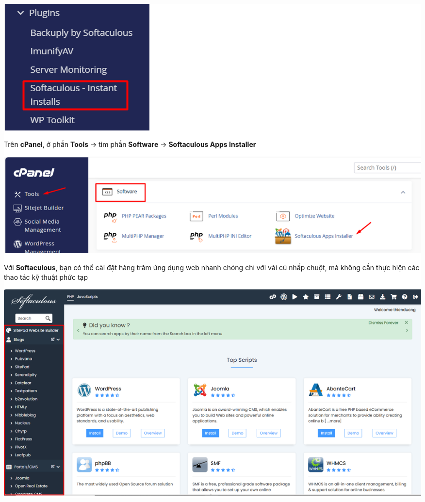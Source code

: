 ![image.png](/Images/tuan_4_controlpanel/image%2047.png)

Trên **cPanel**, ở phần **Tools** → tìm phần **Software** → **Softaculous Apps Installer**

![image.png](/Images/tuan_4_controlpanel/image%2048.png)

Với **Softaculous**, bạn có thể cài đặt hàng trăm ứng dụng web nhanh chóng chỉ với vài cú nhấp chuột, mà không cần thực hiện các thao tác kỹ thuật phức tạp

![image.png](/Images/tuan_4_controlpanel/image%2049.png)
